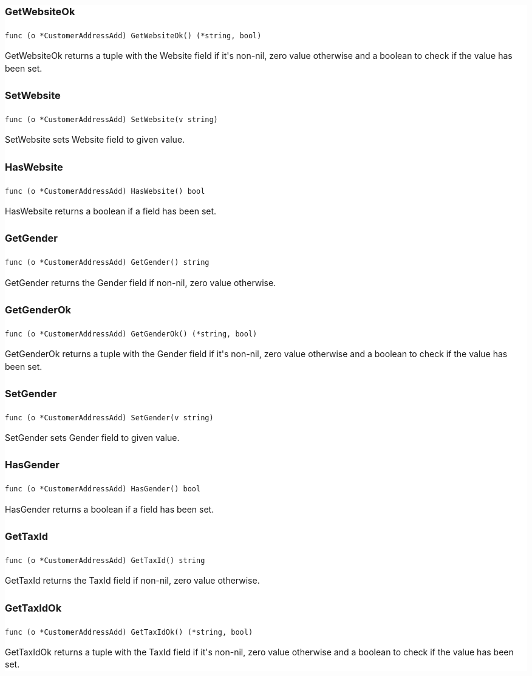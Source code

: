 ### GetWebsiteOk

`func (o *CustomerAddressAdd) GetWebsiteOk() (*string, bool)`

GetWebsiteOk returns a tuple with the Website field if it's non-nil, zero value otherwise
and a boolean to check if the value has been set.

### SetWebsite

`func (o *CustomerAddressAdd) SetWebsite(v string)`

SetWebsite sets Website field to given value.

### HasWebsite

`func (o *CustomerAddressAdd) HasWebsite() bool`

HasWebsite returns a boolean if a field has been set.

### GetGender

`func (o *CustomerAddressAdd) GetGender() string`

GetGender returns the Gender field if non-nil, zero value otherwise.

### GetGenderOk

`func (o *CustomerAddressAdd) GetGenderOk() (*string, bool)`

GetGenderOk returns a tuple with the Gender field if it's non-nil, zero value otherwise
and a boolean to check if the value has been set.

### SetGender

`func (o *CustomerAddressAdd) SetGender(v string)`

SetGender sets Gender field to given value.

### HasGender

`func (o *CustomerAddressAdd) HasGender() bool`

HasGender returns a boolean if a field has been set.

### GetTaxId

`func (o *CustomerAddressAdd) GetTaxId() string`

GetTaxId returns the TaxId field if non-nil, zero value otherwise.

### GetTaxIdOk

`func (o *CustomerAddressAdd) GetTaxIdOk() (*string, bool)`

GetTaxIdOk returns a tuple with the TaxId field if it's non-nil, zero value otherwise
and a boolean to check if the value has been set.
